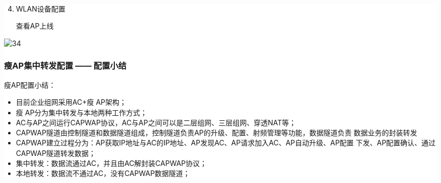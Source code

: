 
4. WLAN设备配置 

   查看AP上线



![34](https://luren-1310495826.cos.ap-beijing.myqcloud.com/blog/Ruijie/20220625151403.png)



### 瘦AP集中转发配置 —— 配置小结



 瘦AP配置小结： 

* 目前企业组网采用AC+瘦 AP架构； 
* 瘦 AP分为集中转发与本地两种工作方式；
* AC与AP之间运行CAPWAP协议，AC与AP之间可以是二层组网、三层组网、穿透NAT等；
* CAPWAP隧道由控制隧道和数据隧道组成，控制隧道负责AP的升级、配置、射频管理等功能，数据隧道负责 数据业务的封装转发 
* CAPWAP建立过程分为：AP获取IP地址与AC的IP地址、AP发现AC、AP请求加入AC、AP自动升级、AP配置 下发、AP配置确认、通过CAPWAP隧道转发数据； 
* 集中转发：数据流通过AC，并且由AC解封装CAPWAP协议； 
* 本地转发：数据流不通过AC，没有CAPWAP数据隧道；
